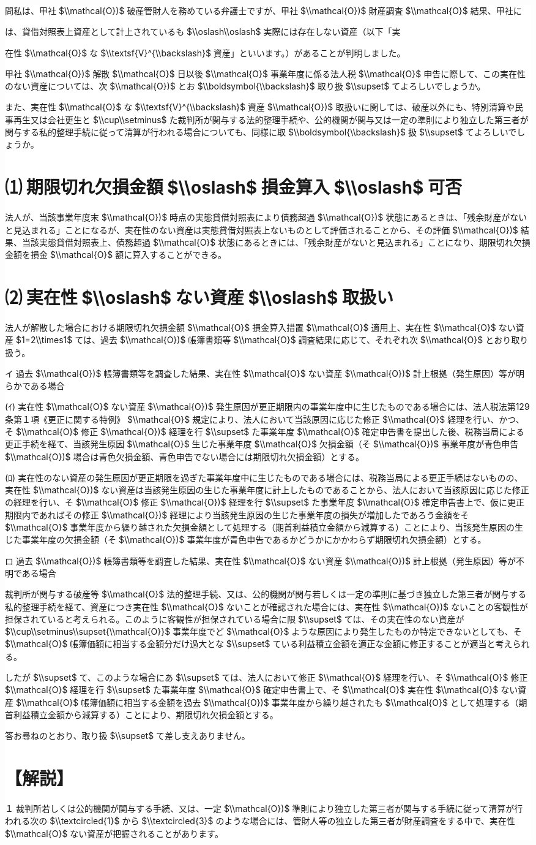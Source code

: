 問私は、甲社 $\\mathcal{O})$ 破産管財人を務めている弁護士ですが、甲社 $\\mathcal{O})$ 財産調査 $\\mathcal{O}$ 結果、甲社に

は、貸借対照表上資産として計上されているも $\\oslash\\oslash$ 実際には存在しない資産（以下「実

在性 $\\mathcal{O}$ な $\\textsf{V}^{\\backslash}$ 資産」といいます。）があることが判明しました。

甲社 $\\mathcal{O})$ 解散 $\\mathcal{O}$ 日以後 $\\mathcal{O}$ 事業年度に係る法人税 $\\mathcal{O}$ 申告に際して、この実在性のない資産については、次 $\\mathcal{O})$ とお $\\boldsymbol{\\backslash}$ 取り扱 $\\supset$ てよろしいでしょうか。

また、実在性 $\\mathcal{O}$ な $\\textsf{V}^{\\backslash}$ 資産 $\\mathcal{O})$ 取扱いに関しては、破産以外にも、特別清算や民事再生又は会社更生と $\\cup\\setminus$ た裁判所が関与する法的整理手続や、公的機関が関与又は一定の準則により独立した第三者が関与する私的整理手続に従って清算が行われる場合についても、同様に取 $\\boldsymbol{\\backslash}$ 扱 $\\supset$ てよろしいでしょうか。

# ⑴ 期限切れ欠損金額 $\\oslash$ 損金算入 $\\oslash$ 可否

法人が、当該事業年度末 $\\mathcal{O})$ 時点の実態貸借対照表により債務超過 $\\mathcal{O})$ 状態にあるときは、「残余財産がないと見込まれる」ことになるが、実在性のない資産は実態貸借対照表上ないものとして評価されることから、その評価 $\\mathcal{O})$ 結果、当該実態貸借対照表上、債務超過 $\\mathcal{O}$ 状態にあるときには、「残余財産がないと見込まれる」ことになり、期限切れ欠損金額を損金 $\\mathcal{O}$ 額に算入することができる。

# ⑵ 実在性 $\\oslash$ ない資産 $\\oslash$ 取扱い

法人が解散した場合における期限切れ欠損金額 $\\mathcal{O}$ 損金算入措置 $\\mathcal{O}$ 適用上、実在性 $\\mathcal{O}$ ない資産 $1=2\\times1$ ては、過去 $\\mathcal{O})$ 帳簿書類等 $\\mathcal{O}$ 調査結果に応じて、それぞれ次 $\\mathcal{O}$ とおり取り扱う。

イ 過去 $\\mathcal{O})$ 帳簿書類等を調査した結果、実在性 $\\mathcal{O}$ ない資産 $\\mathcal{O})$ 計上根拠（発生原因）等が明らかである場合

(ｲ) 実在性 $\\mathcal{O}$ ない資産 $\\mathcal{O})$ 発生原因が更正期限内の事業年度中に生じたものである場合には、法人税法第129 条第１項《更正に関する特例》 $\\mathcal{O}$ 規定により、法人において当該原因に応じた修正 $\\mathcal{O}$ 経理を行い、かつ、そ $\\mathcal{O}$ 修正 $\\mathcal{O})$ 経理を行 $\\supset$ た事業年度 $\\mathcal{O}$ 確定申告書を提出した後、税務当局による更正手続を経て、当該発生原因 $\\mathcal{O}$ 生じた事業年度 $\\mathcal{O}$ 欠損金額（そ $\\mathcal{O})$ 事業年度が青色申告 $\\mathcal{O})$ 場合は青色欠損金額、青色申告でない場合には期限切れ欠損金額）とする。

(ﾛ) 実在性のない資産の発生原因が更正期限を過ぎた事業年度中に生じたものである場合には、税務当局による更正手続はないものの、実在性 $\\mathcal{O})$ ない資産は当該発生原因の生じた事業年度に計上したものであることから、法人において当該原因に応じた修正の経理を行い、そ $\\mathcal{O}$ 修正 $\\mathcal{O})$ 経理を行 $\\supset$ た事業年度 $\\mathcal{O}$ 確定申告書上で、仮に更正期限内であればその修正 $\\mathcal{O})$ 経理により当該発生原因の生じた事業年度の損失が増加したであろう金額をそ $\\mathcal{O}$ 事業年度から繰り越された欠損金額として処理する（期首利益積立金額から減算する）ことにより、当該発生原因の生じた事業年度の欠損金額（そ $\\mathcal{O})$ 事業年度が青色申告であるかどうかにかかわらず期限切れ欠損金額）とする。

ロ 過去 $\\mathcal{O})$ 帳簿書類等を調査した結果、実在性 $\\mathcal{O}$ ない資産 $\\mathcal{O})$ 計上根拠（発生原因）等が不明である場合

裁判所が関与する破産等 $\\mathcal{O}$ 法的整理手続、又は、公的機関が関与若しくは一定の準則に基づき独立した第三者が関与する私的整理手続を経て、資産につき実在性 $\\mathcal{O}$ ないことが確認された場合には、実在性 $\\mathcal{O})$ ないことの客観性が担保されていると考えられる。このように客観性が担保されている場合に限 $\\supset$ ては、その実在性のない資産が $\\cup\\setminus\\supset{\\mathcal{O}}$ 事業年度でど $\\mathcal{O}$ ような原因により発生したものか特定できないとしても、そ $\\mathcal{O}$ 帳簿価額に相当する金額分だけ過大とな $\\supset$ ている利益積立金額を適正な金額に修正することが適当と考えられる。

したが $\\supset$ て、このような場合にあ $\\supset$ ては、法人において修正 $\\mathcal{O}$ 経理を行い、そ $\\mathcal{O}$ 修正 $\\mathcal{O}$ 経理を行 $\\supset$ た事業年度 $\\mathcal{O}$ 確定申告書上で、そ $\\mathcal{O}$ 実在性 $\\mathcal{O}$ ない資産 $\\mathcal{O}$ 帳簿価額に相当する金額を過去 $\\mathcal{O})$ 事業年度から繰り越されたも $\\mathcal{O}$ として処理する（期首利益積立金額から減算する）ことにより、期限切れ欠損金額とする。

答お尋ねのとおり、取り扱 $\\supset$ て差し支えありません。

# 【解説】

１ 裁判所若しくは公的機関が関与する手続、又は、一定 $\\mathcal{O})$ 準則により独立した第三者が関与する手続に従って清算が行われる次の $\\textcircled{1}$ から $\\textcircled{3}$ のような場合には、管財人等の独立した第三者が財産調査をする中で、実在性 $\\mathcal{O}$ ない資産が把握されることがあります。
